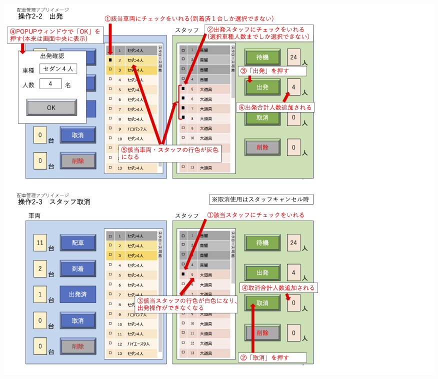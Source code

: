 <img src="img/配車管理アプリイメージ-7.png" alt="操作イメージ図7" width=650>
<img src="img/配車管理アプリイメージ-8.png" alt="操作イメージ図8" width=650>